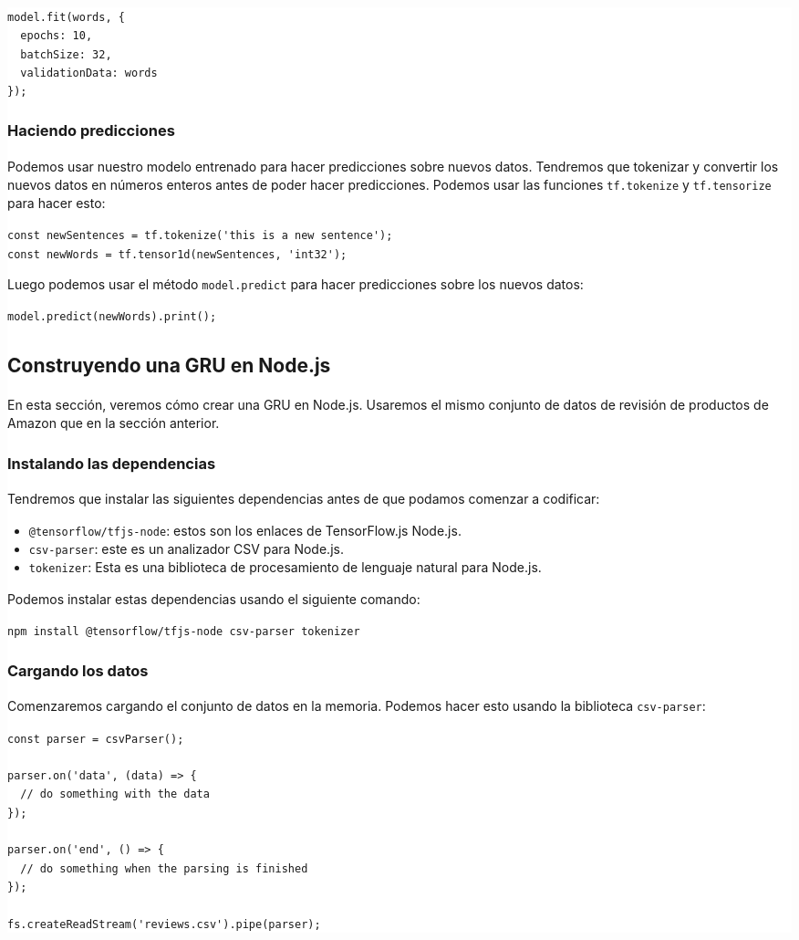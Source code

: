 ```
model.fit(words, {
  epochs: 10,
  batchSize: 32,
  validationData: words
});
```

### Haciendo predicciones

Podemos usar nuestro modelo entrenado para hacer predicciones sobre nuevos datos. Tendremos que tokenizar y convertir los nuevos datos en números enteros antes de poder hacer predicciones. Podemos usar las funciones `tf.tokenize` y `tf.tensorize` para hacer esto:

```
const newSentences = tf.tokenize('this is a new sentence');
const newWords = tf.tensor1d(newSentences, 'int32');
```

Luego podemos usar el método `model.predict` para hacer predicciones sobre los nuevos datos:

```
model.predict(newWords).print();
```

## Construyendo una GRU en Node.js

En esta sección, veremos cómo crear una GRU en Node.js. Usaremos el mismo conjunto de datos de revisión de productos de Amazon que en la sección anterior.

### Instalando las dependencias

Tendremos que instalar las siguientes dependencias antes de que podamos comenzar a codificar:

- `@tensorflow/tfjs-node`: estos son los enlaces de TensorFlow.js Node.js.
- `csv-parser`: este es un analizador CSV para Node.js.
- `tokenizer`: Esta es una biblioteca de procesamiento de lenguaje natural para Node.js.

Podemos instalar estas dependencias usando el siguiente comando:

```
npm install @tensorflow/tfjs-node csv-parser tokenizer
```

### Cargando los datos

Comenzaremos cargando el conjunto de datos en la memoria. Podemos hacer esto usando la biblioteca `csv-parser`:

```
const parser = csvParser();

parser.on('data', (data) => {
  // do something with the data
});

parser.on('end', () => {
  // do something when the parsing is finished
});

fs.createReadStream('reviews.csv').pipe(parser);
```
